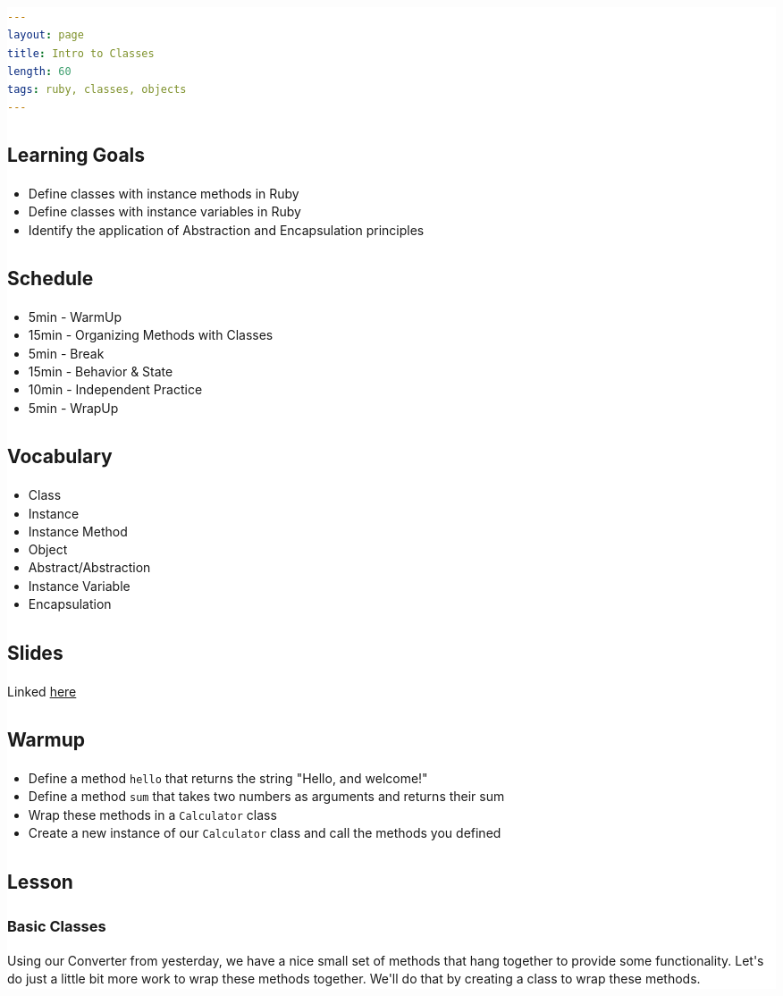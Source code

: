 ```yaml
---
layout: page
title: Intro to Classes
length: 60
tags: ruby, classes, objects
---
```


## Learning Goals

* Define classes with instance methods in Ruby
* Define classes with instance variables in Ruby
* Identify the application of Abstraction and Encapsulation principles

## Schedule
* 5min - WarmUp
* 15min - Organizing Methods with Classes
* 5min - Break
* 15min - Behavior & State 
* 10min - Independent Practice
* 5min - WrapUp

## Vocabulary
* Class
* Instance
* Instance Method
* Object
* Abstract/Abstraction
* Instance Variable
* Encapsulation

## Slides

Linked [here](../slides/intro_to_classes)

## Warmup

* Define a method `hello` that returns the string "Hello, and welcome!"
* Define a method `sum` that takes two numbers as arguments and returns their sum
* Wrap these methods in a `Calculator` class
* Create a new instance of our `Calculator` class and call the methods you defined

## Lesson  

### Basic Classes

Using our Converter from yesterday, we have a nice small set of methods that hang together to provide some functionality. Let's do just a little bit more work to wrap these methods together. We'll do that by creating a class to wrap these methods.

